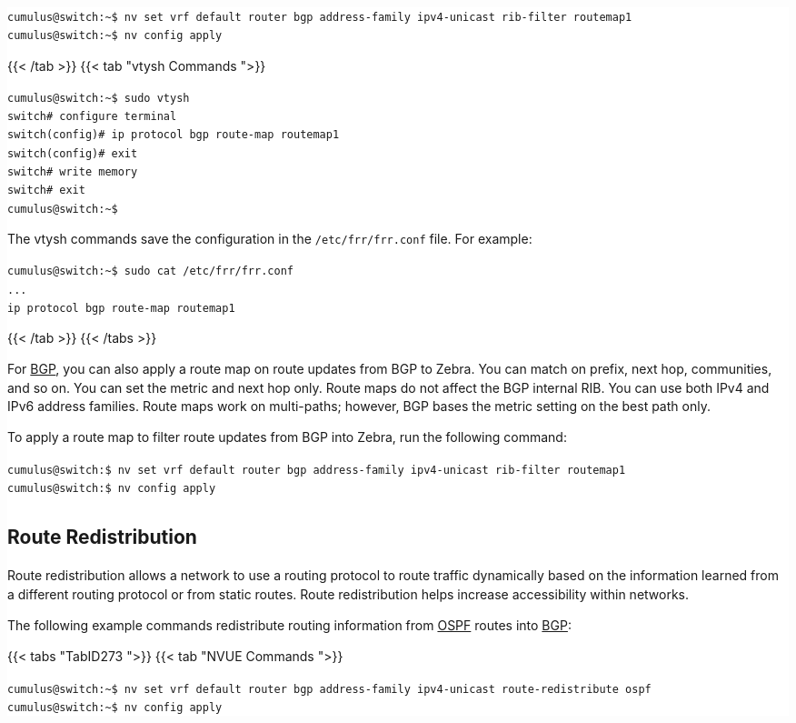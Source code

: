 ```
cumulus@switch:~$ nv set vrf default router bgp address-family ipv4-unicast rib-filter routemap1
cumulus@switch:~$ nv config apply
```

{{< /tab >}}
{{< tab "vtysh Commands ">}}

```
cumulus@switch:~$ sudo vtysh
switch# configure terminal
switch(config)# ip protocol bgp route-map routemap1
switch(config)# exit
switch# write memory
switch# exit
cumulus@switch:~$
```

The vtysh commands save the configuration in the `/etc/frr/frr.conf` file. For example:

```
cumulus@switch:~$ sudo cat /etc/frr/frr.conf
...
ip protocol bgp route-map routemap1
```

{{< /tab >}}
{{< /tabs >}}

For [BGP](## "Border Gateway Protocol"), you can also apply a route map on route updates from BGP to Zebra. You can match on prefix, next hop, communities, and so on. You can set the metric and next hop only. Route maps do not affect the BGP internal RIB. You can use both IPv4 and IPv6 address families. Route maps work on multi-paths; however, BGP bases the metric setting on the best path only.

To apply a route map to filter route updates from BGP into Zebra, run the following command:

```
cumulus@switch:$ nv set vrf default router bgp address-family ipv4-unicast rib-filter routemap1
cumulus@switch:$ nv config apply
```

## Route Redistribution

Route redistribution allows a network to use a routing protocol to route traffic dynamically based on the information learned from a different routing protocol or from static routes. Route redistribution helps increase accessibility within networks.

The following example commands redistribute routing information from [OSPF](## "Open Shortest Path First") routes into [BGP](## "Border Gateway Protocol"):

{{< tabs "TabID273 ">}}
{{< tab "NVUE Commands ">}}

```
cumulus@switch:~$ nv set vrf default router bgp address-family ipv4-unicast route-redistribute ospf
cumulus@switch:~$ nv config apply
```
